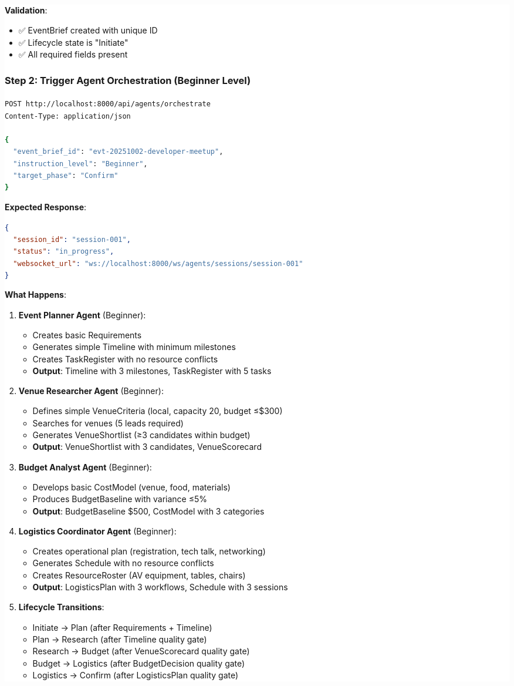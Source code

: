 **Validation**:
- ✅ EventBrief created with unique ID
- ✅ Lifecycle state is "Initiate"
- ✅ All required fields present

### Step 2: Trigger Agent Orchestration (Beginner Level)
```bash
POST http://localhost:8000/api/agents/orchestrate
Content-Type: application/json

{
  "event_brief_id": "evt-20251002-developer-meetup",
  "instruction_level": "Beginner",
  "target_phase": "Confirm"
}
```

**Expected Response**:
```json
{
  "session_id": "session-001",
  "status": "in_progress",
  "websocket_url": "ws://localhost:8000/ws/agents/sessions/session-001"
}
```

**What Happens**:
1. **Event Planner Agent** (Beginner):
   - Creates basic Requirements
   - Generates simple Timeline with minimum milestones
   - Creates TaskRegister with no resource conflicts
   - **Output**: Timeline with 3 milestones, TaskRegister with 5 tasks

2. **Venue Researcher Agent** (Beginner):
   - Defines simple VenueCriteria (local, capacity 20, budget ≤$300)
   - Searches for venues (5 leads required)
   - Generates VenueShortlist (≥3 candidates within budget)
   - **Output**: VenueShortlist with 3 candidates, VenueScorecard

3. **Budget Analyst Agent** (Beginner):
   - Develops basic CostModel (venue, food, materials)
   - Produces BudgetBaseline with variance ≤5%
   - **Output**: BudgetBaseline $500, CostModel with 3 categories

4. **Logistics Coordinator Agent** (Beginner):
   - Creates operational plan (registration, tech talk, networking)
   - Generates Schedule with no resource conflicts
   - Creates ResourceRoster (AV equipment, tables, chairs)
   - **Output**: LogisticsPlan with 3 workflows, Schedule with 3 sessions

5. **Lifecycle Transitions**:
   - Initiate → Plan (after Requirements + Timeline)
   - Plan → Research (after Timeline quality gate)
   - Research → Budget (after VenueScorecard quality gate)
   - Budget → Logistics (after BudgetDecision quality gate)
   - Logistics → Confirm (after LogisticsPlan quality gate)
